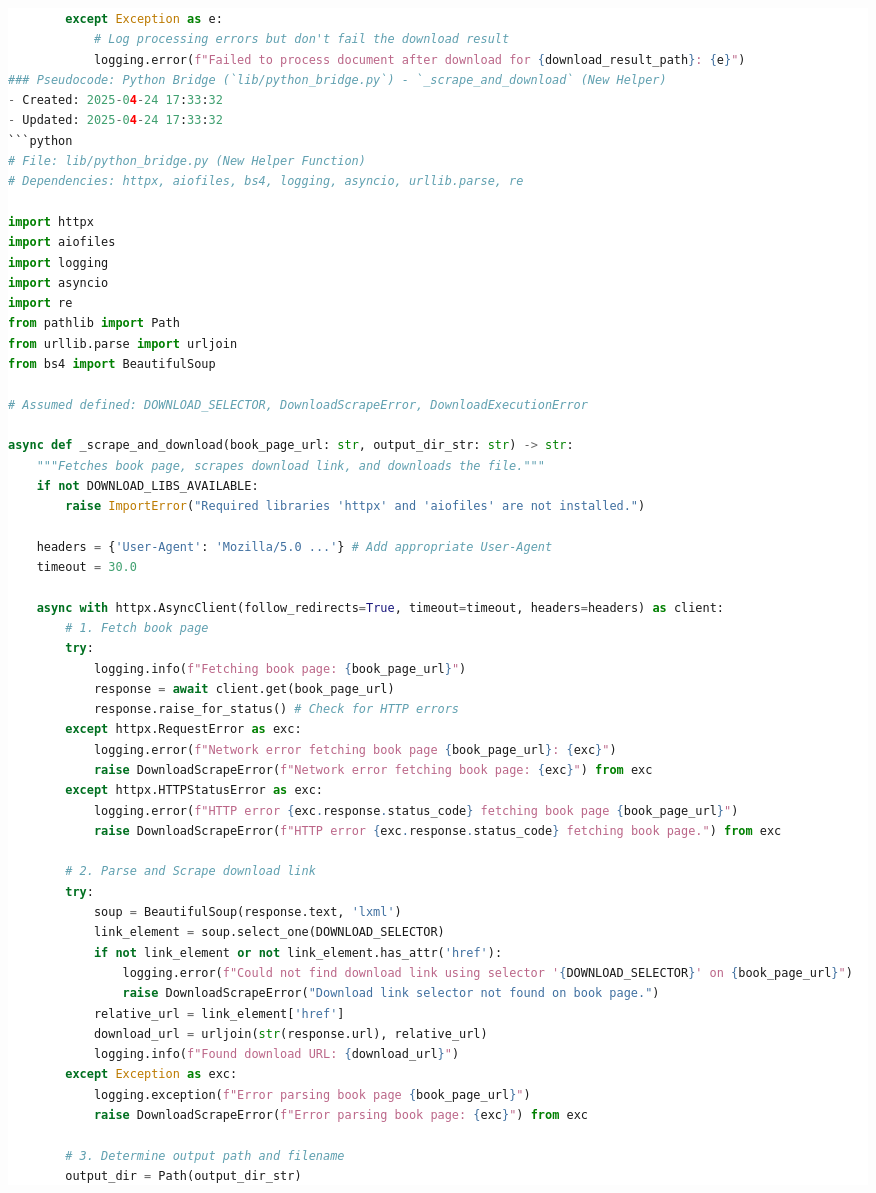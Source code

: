 ```python
        except Exception as e:
            # Log processing errors but don't fail the download result
            logging.error(f"Failed to process document after download for {download_result_path}: {e}")
### Pseudocode: Python Bridge (`lib/python_bridge.py`) - `_scrape_and_download` (New Helper)
- Created: 2025-04-24 17:33:32
- Updated: 2025-04-24 17:33:32
```python
# File: lib/python_bridge.py (New Helper Function)
# Dependencies: httpx, aiofiles, bs4, logging, asyncio, urllib.parse, re

import httpx
import aiofiles
import logging
import asyncio
import re
from pathlib import Path
from urllib.parse import urljoin
from bs4 import BeautifulSoup

# Assumed defined: DOWNLOAD_SELECTOR, DownloadScrapeError, DownloadExecutionError

async def _scrape_and_download(book_page_url: str, output_dir_str: str) -> str:
    """Fetches book page, scrapes download link, and downloads the file."""
    if not DOWNLOAD_LIBS_AVAILABLE:
        raise ImportError("Required libraries 'httpx' and 'aiofiles' are not installed.")

    headers = {'User-Agent': 'Mozilla/5.0 ...'} # Add appropriate User-Agent
    timeout = 30.0

    async with httpx.AsyncClient(follow_redirects=True, timeout=timeout, headers=headers) as client:
        # 1. Fetch book page
        try:
            logging.info(f"Fetching book page: {book_page_url}")
            response = await client.get(book_page_url)
            response.raise_for_status() # Check for HTTP errors
        except httpx.RequestError as exc:
            logging.error(f"Network error fetching book page {book_page_url}: {exc}")
            raise DownloadScrapeError(f"Network error fetching book page: {exc}") from exc
        except httpx.HTTPStatusError as exc:
            logging.error(f"HTTP error {exc.response.status_code} fetching book page {book_page_url}")
            raise DownloadScrapeError(f"HTTP error {exc.response.status_code} fetching book page.") from exc

        # 2. Parse and Scrape download link
        try:
            soup = BeautifulSoup(response.text, 'lxml')
            link_element = soup.select_one(DOWNLOAD_SELECTOR)
            if not link_element or not link_element.has_attr('href'):
                logging.error(f"Could not find download link using selector '{DOWNLOAD_SELECTOR}' on {book_page_url}")
                raise DownloadScrapeError("Download link selector not found on book page.")
            relative_url = link_element['href']
            download_url = urljoin(str(response.url), relative_url)
            logging.info(f"Found download URL: {download_url}")
        except Exception as exc:
            logging.exception(f"Error parsing book page {book_page_url}")
            raise DownloadScrapeError(f"Error parsing book page: {exc}") from exc

        # 3. Determine output path and filename
        output_dir = Path(output_dir_str)
```